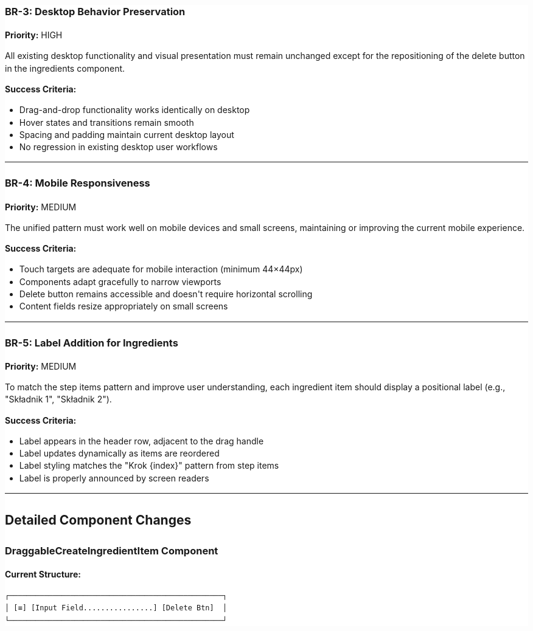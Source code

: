 
### BR-3: Desktop Behavior Preservation

**Priority:** HIGH

All existing desktop functionality and visual presentation must remain unchanged except for the repositioning of the delete button in the ingredients component.

**Success Criteria:**

- Drag-and-drop functionality works identically on desktop
- Hover states and transitions remain smooth
- Spacing and padding maintain current desktop layout
- No regression in existing desktop user workflows

---

### BR-4: Mobile Responsiveness

**Priority:** MEDIUM

The unified pattern must work well on mobile devices and small screens, maintaining or improving the current mobile experience.

**Success Criteria:**

- Touch targets are adequate for mobile interaction (minimum 44×44px)
- Components adapt gracefully to narrow viewports
- Delete button remains accessible and doesn't require horizontal scrolling
- Content fields resize appropriately on small screens

---

### BR-5: Label Addition for Ingredients

**Priority:** MEDIUM

To match the step items pattern and improve user understanding, each ingredient item should display a positional label (e.g., "Składnik 1", "Składnik 2").

**Success Criteria:**

- Label appears in the header row, adjacent to the drag handle
- Label updates dynamically as items are reordered
- Label styling matches the "Krok {index}" pattern from step items
- Label is properly announced by screen readers

---

## Detailed Component Changes

### DraggableCreateIngredientItem Component

**Current Structure:**

```
┌─────────────────────────────────────────────────┐
│ [≡] [Input Field................] [Delete Btn]  │
└─────────────────────────────────────────────────┘
```
